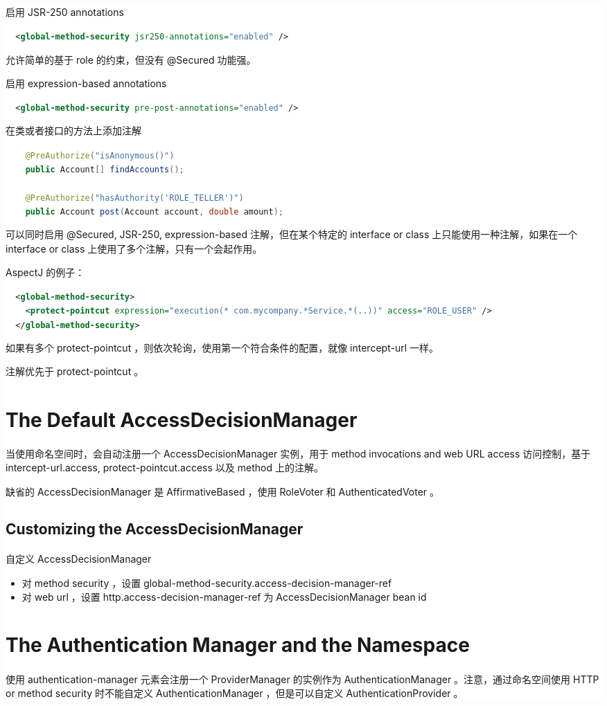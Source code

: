 
启用 JSR-250 annotations
```xml
  <global-method-security jsr250-annotations="enabled" />
```
允许简单的基于 role 的约束，但没有 @Secured 功能强。


启用 expression-based annotations
```xml
  <global-method-security pre-post-annotations="enabled" />
```


在类或者接口的方法上添加注解
```java
    @PreAuthorize("isAnonymous()")
    public Account[] findAccounts();

    @PreAuthorize("hasAuthority('ROLE_TELLER')")
    public Account post(Account account, double amount);
```


可以同时启用 @Secured, JSR-250, expression-based 注解，但在某个特定的 interface or class 上只能使用一种注解，如果在一个 interface or class 上使用了多个注解，只有一个会起作用。


AspectJ 的例子：
```xml
  <global-method-security>
    <protect-pointcut expression="execution(* com.mycompany.*Service.*(..))" access="ROLE_USER" />
  </global-method-security>
```


如果有多个 protect-pointcut ，则依次轮询，使用第一个符合条件的配置，就像 intercept-url 一样。


注解优先于 protect-pointcut 。


# The Default AccessDecisionManager
当使用命名空间时，会自动注册一个 AccessDecisionManager 实例，用于 method invocations and web URL access 访问控制，基于 intercept-url.access, protect-pointcut.access 以及 method 上的注解。


缺省的 AccessDecisionManager 是 AffirmativeBased ，使用 RoleVoter 和 AuthenticatedVoter 。


## Customizing the AccessDecisionManager
自定义 AccessDecisionManager
- 对 method security ，设置 global-method-security.access-decision-manager-ref
- 对 web url ，设置 http.access-decision-manager-ref
为 AccessDecisionManager bean id


# The Authentication Manager and the Namespace
使用 authentication-manager 元素会注册一个 ProviderManager 的实例作为 AuthenticationManager 。注意，通过命名空间使用 HTTP or method security 时不能自定义 AuthenticationManager ，但是可以自定义 AuthenticationProvider 。

